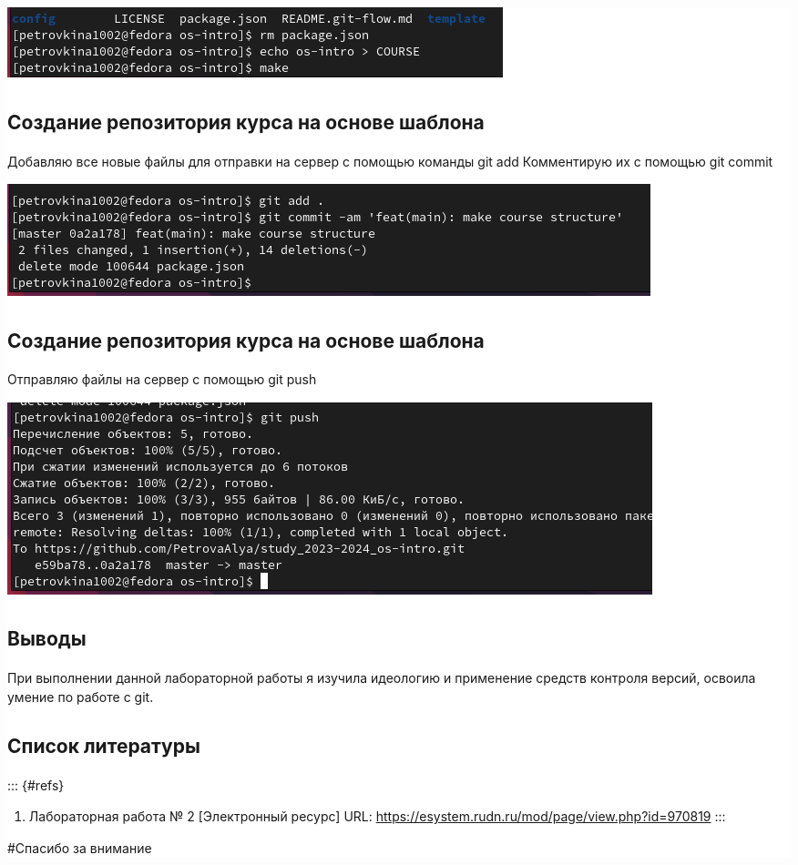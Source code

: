 ![Удаление файлов и создание каталогов](image/22.png)

## Создание репозитория курса на основе шаблона

Добавляю все новые файлы для отправки на сервер  с помощью команды git add 
Комментирую их с помощью git commit 

![Отправка файлов на сервер](image/23.png)

## Создание репозитория курса на основе шаблона

Отправляю файлы на сервер с помощью git push 

![Отправка файлов на сервер](image/24.png)

## Выводы

При выполнении данной лабораторной работы я изучила идеологию и применение средств контроля версий, освоила умение по работе с git.


## Список литературы

::: {#refs}
1. Лабораторная работа № 2 [Электронный ресурс] URL: https://esystem.rudn.ru/mod/page/view.php?id=970819
:::

#Спасибо за внимание


